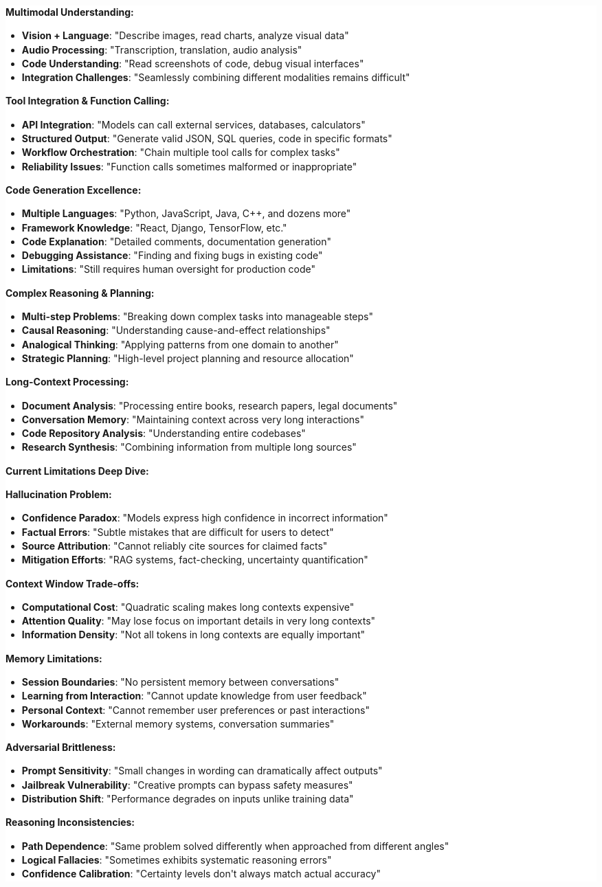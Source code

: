 **Multimodal Understanding:**
- **Vision + Language**: "Describe images, read charts, analyze visual data"
- **Audio Processing**: "Transcription, translation, audio analysis"
- **Code Understanding**: "Read screenshots of code, debug visual interfaces"
- **Integration Challenges**: "Seamlessly combining different modalities remains difficult"

**Tool Integration & Function Calling:**
- **API Integration**: "Models can call external services, databases, calculators"
- **Structured Output**: "Generate valid JSON, SQL queries, code in specific formats"
- **Workflow Orchestration**: "Chain multiple tool calls for complex tasks"
- **Reliability Issues**: "Function calls sometimes malformed or inappropriate"

**Code Generation Excellence:**
- **Multiple Languages**: "Python, JavaScript, Java, C++, and dozens more"
- **Framework Knowledge**: "React, Django, TensorFlow, etc."
- **Code Explanation**: "Detailed comments, documentation generation"
- **Debugging Assistance**: "Finding and fixing bugs in existing code"
- **Limitations**: "Still requires human oversight for production code"

**Complex Reasoning & Planning:**
- **Multi-step Problems**: "Breaking down complex tasks into manageable steps"
- **Causal Reasoning**: "Understanding cause-and-effect relationships"
- **Analogical Thinking**: "Applying patterns from one domain to another"
- **Strategic Planning**: "High-level project planning and resource allocation"

**Long-Context Processing:**
- **Document Analysis**: "Processing entire books, research papers, legal documents"
- **Conversation Memory**: "Maintaining context across very long interactions"
- **Code Repository Analysis**: "Understanding entire codebases"
- **Research Synthesis**: "Combining information from multiple long sources"

**Current Limitations Deep Dive:**

**Hallucination Problem:**
- **Confidence Paradox**: "Models express high confidence in incorrect information"
- **Factual Errors**: "Subtle mistakes that are difficult for users to detect"
- **Source Attribution**: "Cannot reliably cite sources for claimed facts"
- **Mitigation Efforts**: "RAG systems, fact-checking, uncertainty quantification"

**Context Window Trade-offs:**
- **Computational Cost**: "Quadratic scaling makes long contexts expensive"
- **Attention Quality**: "May lose focus on important details in very long contexts"
- **Information Density**: "Not all tokens in long contexts are equally important"

**Memory Limitations:**
- **Session Boundaries**: "No persistent memory between conversations"
- **Learning from Interaction**: "Cannot update knowledge from user feedback"
- **Personal Context**: "Cannot remember user preferences or past interactions"
- **Workarounds**: "External memory systems, conversation summaries"

**Adversarial Brittleness:**
- **Prompt Sensitivity**: "Small changes in wording can dramatically affect outputs"
- **Jailbreak Vulnerability**: "Creative prompts can bypass safety measures"
- **Distribution Shift**: "Performance degrades on inputs unlike training data"

**Reasoning Inconsistencies:**
- **Path Dependence**: "Same problem solved differently when approached from different angles"
- **Logical Fallacies**: "Sometimes exhibits systematic reasoning errors"
- **Confidence Calibration**: "Certainty levels don't always match actual accuracy"
